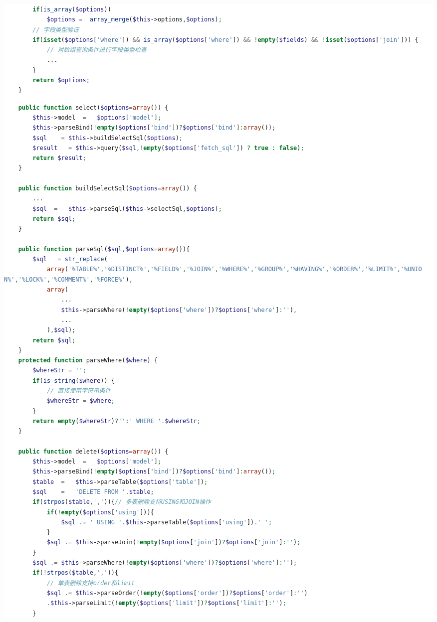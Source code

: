 ```php
        if(is_array($options))
            $options =  array_merge($this->options,$options);
        // 字段类型验证
        if(isset($options['where']) && is_array($options['where']) && !empty($fields) && !isset($options['join'])) {
            // 对数组查询条件进行字段类型检查
            ...
        }
        return $options;
    }
```

```php
    public function select($options=array()) {
        $this->model  =   $options['model'];
        $this->parseBind(!empty($options['bind'])?$options['bind']:array());
        $sql    = $this->buildSelectSql($options);
        $result   = $this->query($sql,!empty($options['fetch_sql']) ? true : false);
        return $result;
    }

    public function buildSelectSql($options=array()) {
        ...
        $sql  =   $this->parseSql($this->selectSql,$options);
        return $sql;
    }

    public function parseSql($sql,$options=array()){
        $sql   = str_replace(
            array('%TABLE%','%DISTINCT%','%FIELD%','%JOIN%','%WHERE%','%GROUP%','%HAVING%','%ORDER%','%LIMIT%','%UNION%','%LOCK%','%COMMENT%','%FORCE%'),
            array(
                ...
                $this->parseWhere(!empty($options['where'])?$options['where']:''),
                ...
            ),$sql);
        return $sql;
    }
    protected function parseWhere($where) {
        $whereStr = '';
        if(is_string($where)) {
            // 直接使用字符串条件
            $whereStr = $where;
        }
        return empty($whereStr)?'':' WHERE '.$whereStr;
    }

    public function delete($options=array()) {
        $this->model  =   $options['model'];
        $this->parseBind(!empty($options['bind'])?$options['bind']:array());
        $table  =   $this->parseTable($options['table']);
        $sql    =   'DELETE FROM '.$table;
        if(strpos($table,',')){// 多表删除支持USING和JOIN操作
            if(!empty($options['using'])){
                $sql .= ' USING '.$this->parseTable($options['using']).' ';
            }
            $sql .= $this->parseJoin(!empty($options['join'])?$options['join']:'');
        }
        $sql .= $this->parseWhere(!empty($options['where'])?$options['where']:'');
        if(!strpos($table,',')){
            // 单表删除支持order和limit
            $sql .= $this->parseOrder(!empty($options['order'])?$options['order']:'')
            .$this->parseLimit(!empty($options['limit'])?$options['limit']:'');
        }
```
